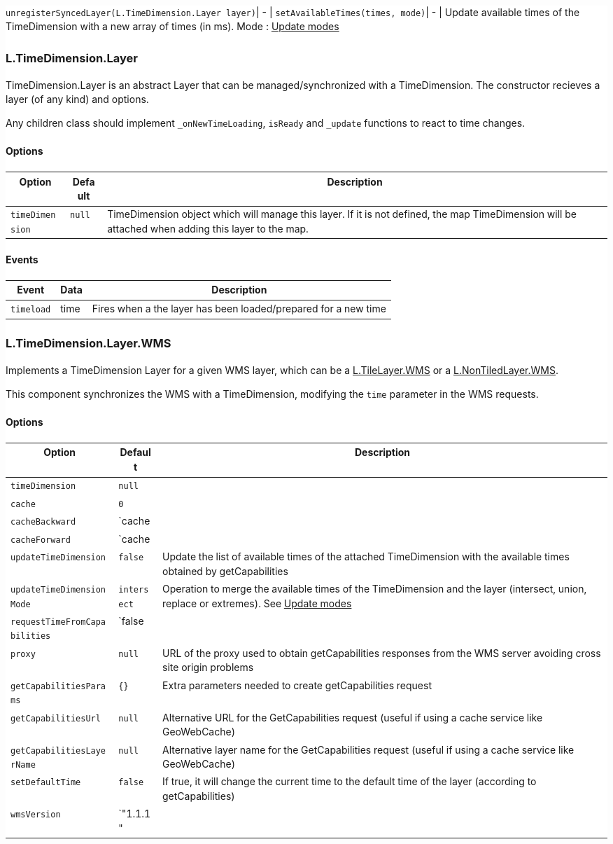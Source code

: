 `unregisterSyncedLayer(L.TimeDimension.Layer layer)`| -                | 
`setAvailableTimes(times, mode)`| -       | Update available times of the TimeDimension with a new array of times (in ms). Mode : [Update modes](#timeDimensionModes)


### L.TimeDimension.Layer

TimeDimension.Layer is an abstract Layer that can be managed/synchronized with a TimeDimension. The constructor recieves a layer (of any kind) and options.

Any children class should implement `_onNewTimeLoading`, `isReady` and `_update` functions to react to time changes.


#### <a name="timeDimensionLayerOptions"></a> Options

Option                | Default       | Description
----------------------|---------------|---------------------------------------------------------
`timeDimension`       | `null`        | TimeDimension object which will manage this layer. If it is not defined, the map TimeDimension will be attached when adding this layer to the map.

#### Events

Event         | Data   | Description
--------------|--------|---------------------------------------------------------------
`timeload`    | time   | Fires when a the layer has been loaded/prepared for a new time


### L.TimeDimension.Layer.WMS

Implements a TimeDimension Layer for a given WMS layer, which can be a [L.TileLayer.WMS](http://leafletjs.com/reference.html#tilelayer-wms) or a [L.NonTiledLayer.WMS](https://github.com/ptv-logistics/Leaflet.NonTiledLayer).

This component synchronizes the WMS with a TimeDimension, modifying the `time` parameter in the WMS requests.

#### <a name="timeDimensionLayerWMSOptions"></a> Options

Option                | Default       | Description
----------------------|---------------|---------------------------------------------------------
`timeDimension`       | `null`        | 
`cache`               | `0`           | 
`cacheBackward`       | `cache || 0`  | Number of layers that can be kept hidden on the map for previous times
`cacheForward`        | `cache || 0`  | Number of layers that can be kept hidden on the map for future times
`updateTimeDimension` | `false`       | Update the list of available times of the attached TimeDimension with the available times obtained by getCapabilities
`updateTimeDimensionMode` | `intersect` | Operation to merge the available times of the TimeDimension and the layer (intersect, union, replace or extremes). See [Update modes](#timeDimensionModes)
`requestTimeFromCapabilities` | `false || updateTimeDimension` | Get list of available times for this layer from getCapabilities 
`proxy`               | `null`        | URL of the proxy used to obtain getCapabilities responses from the WMS server avoiding cross site origin problems
`getCapabilitiesParams` | `{}`        | Extra parameters needed to create getCapabilities request
`getCapabilitiesUrl`    | `null`      | Alternative URL for the GetCapabilities request (useful if using a cache service like GeoWebCache) 
`getCapabilitiesLayerName`| `null`    | Alternative layer name for the GetCapabilities request (useful if using a cache service like GeoWebCache)
`setDefaultTime`      | `false`       | If true, it will change the current time to the default time of the layer (according to getCapabilities)
`wmsVersion`          | `"1.1.1" || layer.options.version`     | WMS version of the layer. Used to construct the getCapabilities request
